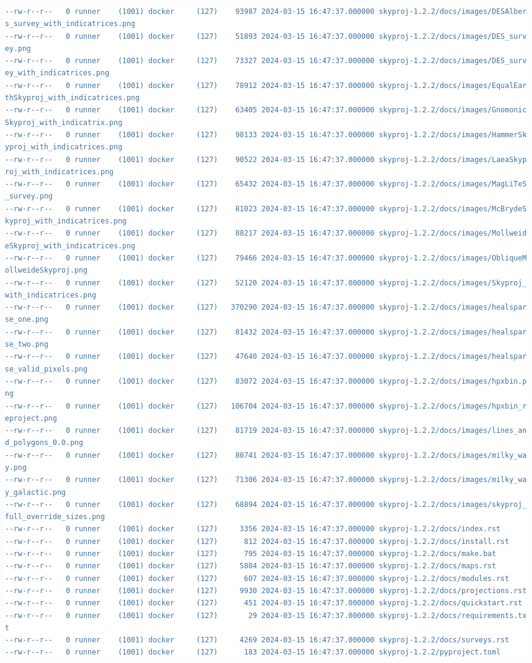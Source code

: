```diff
--rw-r--r--   0 runner    (1001) docker     (127)    93987 2024-03-15 16:47:37.000000 skyproj-1.2.2/docs/images/DESAlbers_survey_with_indicatrices.png
--rw-r--r--   0 runner    (1001) docker     (127)    51893 2024-03-15 16:47:37.000000 skyproj-1.2.2/docs/images/DES_survey.png
--rw-r--r--   0 runner    (1001) docker     (127)    73327 2024-03-15 16:47:37.000000 skyproj-1.2.2/docs/images/DES_survey_with_indicatrices.png
--rw-r--r--   0 runner    (1001) docker     (127)    78912 2024-03-15 16:47:37.000000 skyproj-1.2.2/docs/images/EqualEarthSkyproj_with_indicatrices.png
--rw-r--r--   0 runner    (1001) docker     (127)    63405 2024-03-15 16:47:37.000000 skyproj-1.2.2/docs/images/GnomonicSkyproj_with_indicatrix.png
--rw-r--r--   0 runner    (1001) docker     (127)    98133 2024-03-15 16:47:37.000000 skyproj-1.2.2/docs/images/HammerSkyproj_with_indicatrices.png
--rw-r--r--   0 runner    (1001) docker     (127)    90522 2024-03-15 16:47:37.000000 skyproj-1.2.2/docs/images/LaeaSkyproj_with_indicatrices.png
--rw-r--r--   0 runner    (1001) docker     (127)    65432 2024-03-15 16:47:37.000000 skyproj-1.2.2/docs/images/MagLiTeS_survey.png
--rw-r--r--   0 runner    (1001) docker     (127)    81023 2024-03-15 16:47:37.000000 skyproj-1.2.2/docs/images/McBrydeSkyproj_with_indicatrices.png
--rw-r--r--   0 runner    (1001) docker     (127)    88217 2024-03-15 16:47:37.000000 skyproj-1.2.2/docs/images/MollweideSkyproj_with_indicatrices.png
--rw-r--r--   0 runner    (1001) docker     (127)    79466 2024-03-15 16:47:37.000000 skyproj-1.2.2/docs/images/ObliqueMollweideSkyproj.png
--rw-r--r--   0 runner    (1001) docker     (127)    52120 2024-03-15 16:47:37.000000 skyproj-1.2.2/docs/images/Skyproj_with_indicatrices.png
--rw-r--r--   0 runner    (1001) docker     (127)   370290 2024-03-15 16:47:37.000000 skyproj-1.2.2/docs/images/healsparse_one.png
--rw-r--r--   0 runner    (1001) docker     (127)    81432 2024-03-15 16:47:37.000000 skyproj-1.2.2/docs/images/healsparse_two.png
--rw-r--r--   0 runner    (1001) docker     (127)    47640 2024-03-15 16:47:37.000000 skyproj-1.2.2/docs/images/healsparse_valid_pixels.png
--rw-r--r--   0 runner    (1001) docker     (127)    83072 2024-03-15 16:47:37.000000 skyproj-1.2.2/docs/images/hpxbin.png
--rw-r--r--   0 runner    (1001) docker     (127)   106704 2024-03-15 16:47:37.000000 skyproj-1.2.2/docs/images/hpxbin_reproject.png
--rw-r--r--   0 runner    (1001) docker     (127)    81719 2024-03-15 16:47:37.000000 skyproj-1.2.2/docs/images/lines_and_polygons_0.0.png
--rw-r--r--   0 runner    (1001) docker     (127)    80741 2024-03-15 16:47:37.000000 skyproj-1.2.2/docs/images/milky_way.png
--rw-r--r--   0 runner    (1001) docker     (127)    71306 2024-03-15 16:47:37.000000 skyproj-1.2.2/docs/images/milky_way_galactic.png
--rw-r--r--   0 runner    (1001) docker     (127)    68894 2024-03-15 16:47:37.000000 skyproj-1.2.2/docs/images/skyproj_full_override_sizes.png
--rw-r--r--   0 runner    (1001) docker     (127)     3356 2024-03-15 16:47:37.000000 skyproj-1.2.2/docs/index.rst
--rw-r--r--   0 runner    (1001) docker     (127)      812 2024-03-15 16:47:37.000000 skyproj-1.2.2/docs/install.rst
--rw-r--r--   0 runner    (1001) docker     (127)      795 2024-03-15 16:47:37.000000 skyproj-1.2.2/docs/make.bat
--rw-r--r--   0 runner    (1001) docker     (127)     5884 2024-03-15 16:47:37.000000 skyproj-1.2.2/docs/maps.rst
--rw-r--r--   0 runner    (1001) docker     (127)      607 2024-03-15 16:47:37.000000 skyproj-1.2.2/docs/modules.rst
--rw-r--r--   0 runner    (1001) docker     (127)     9930 2024-03-15 16:47:37.000000 skyproj-1.2.2/docs/projections.rst
--rw-r--r--   0 runner    (1001) docker     (127)      451 2024-03-15 16:47:37.000000 skyproj-1.2.2/docs/quickstart.rst
--rw-r--r--   0 runner    (1001) docker     (127)       29 2024-03-15 16:47:37.000000 skyproj-1.2.2/docs/requirements.txt
--rw-r--r--   0 runner    (1001) docker     (127)     4269 2024-03-15 16:47:37.000000 skyproj-1.2.2/docs/surveys.rst
--rw-r--r--   0 runner    (1001) docker     (127)      183 2024-03-15 16:47:37.000000 skyproj-1.2.2/pyproject.toml
```